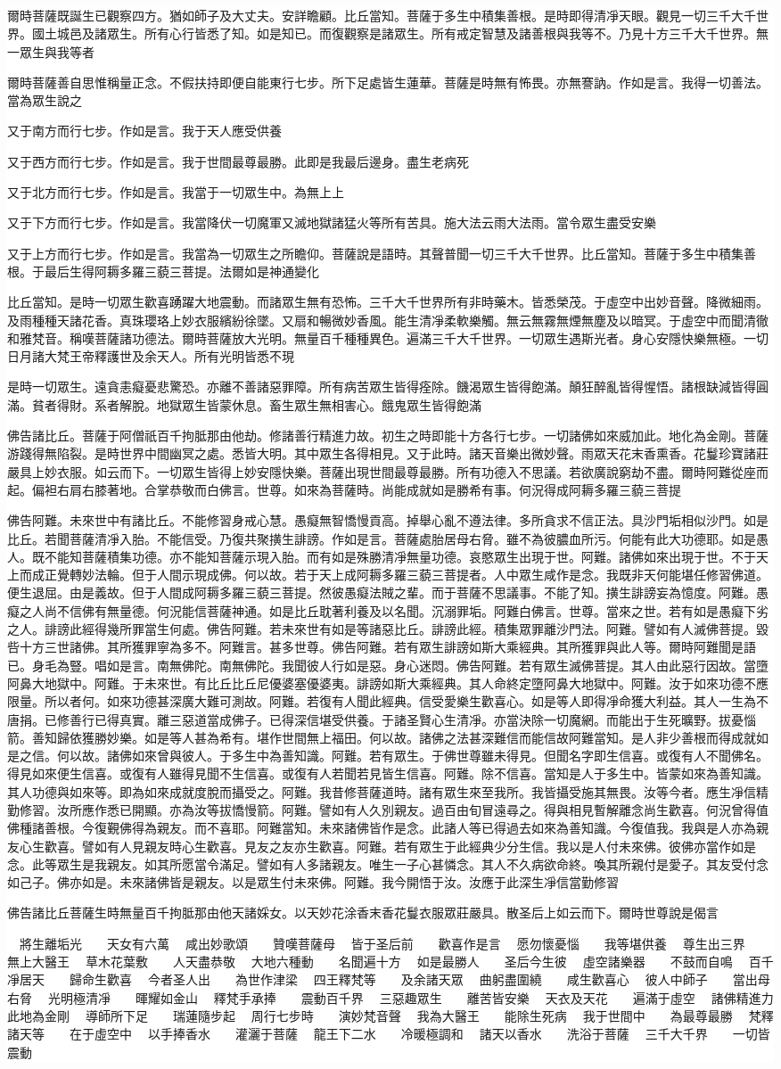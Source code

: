 爾時菩薩既誕生已觀察四方。猶如師子及大丈夫。安詳瞻顧。比丘當知。菩薩于多生中積集善根。是時即得清凈天眼。觀見一切三千大千世界。國土城邑及諸眾生。所有心行皆悉了知。如是知已。而復觀察是諸眾生。所有戒定智慧及諸善根與我等不。乃見十方三千大千世界。無一眾生與我等者

爾時菩薩善自思惟稱量正念。不假扶持即便自能東行七步。所下足處皆生蓮華。菩薩是時無有怖畏。亦無謇訥。作如是言。我得一切善法。當為眾生說之

又于南方而行七步。作如是言。我于天人應受供養

又于西方而行七步。作如是言。我于世間最尊最勝。此即是我最后邊身。盡生老病死

又于北方而行七步。作如是言。我當于一切眾生中。為無上上

又于下方而行七步。作如是言。我當降伏一切魔軍又滅地獄諸猛火等所有苦具。施大法云雨大法雨。當令眾生盡受安樂

又于上方而行七步。作如是言。我當為一切眾生之所瞻仰。菩薩說是語時。其聲普聞一切三千大千世界。比丘當知。菩薩于多生中積集善根。于最后生得阿耨多羅三藐三菩提。法爾如是神通變化

比丘當知。是時一切眾生歡喜踴躍大地震動。而諸眾生無有恐怖。三千大千世界所有非時藥木。皆悉榮茂。于虛空中出妙音聲。降微細雨。及雨種種天諸花香。真珠瓔珞上妙衣服繽紛徐墜。又扇和暢微妙香風。能生清凈柔軟樂觸。無云無霧無煙無塵及以暗冥。于虛空中而聞清徹和雅梵音。稱嘆菩薩諸功德法。爾時菩薩放大光明。無量百千種種異色。遍滿三千大千世界。一切眾生遇斯光者。身心安隱快樂無極。一切日月諸大梵王帝釋護世及余天人。所有光明皆悉不現

是時一切眾生。遠貪恚癡憂悲驚恐。亦離不善諸惡罪障。所有病苦眾生皆得痊除。饑渴眾生皆得飽滿。顛狂醉亂皆得惺悟。諸根缺減皆得圓滿。貧者得財。系者解脫。地獄眾生皆蒙休息。畜生眾生無相害心。餓鬼眾生皆得飽滿

佛告諸比丘。菩薩于阿僧祇百千拘胝那由他劫。修諸善行精進力故。初生之時即能十方各行七步。一切諸佛如來威加此。地化為金剛。菩薩游踐得無陷裂。是時世界中間幽冥之處。悉皆大明。其中眾生各得相見。又于此時。諸天音樂出微妙聲。雨眾天花末香熏香。花鬘珍寶諸莊嚴具上妙衣服。如云而下。一切眾生皆得上妙安隱快樂。菩薩出現世間最尊最勝。所有功德入不思議。若欲廣說窮劫不盡。爾時阿難從座而起。偏袒右肩右膝著地。合掌恭敬而白佛言。世尊。如來為菩薩時。尚能成就如是勝希有事。何況得成阿耨多羅三藐三菩提

佛告阿難。未來世中有諸比丘。不能修習身戒心慧。愚癡無智憍慢貢高。掉舉心亂不遵法律。多所貪求不信正法。具沙門垢相似沙門。如是比丘。若聞菩薩清凈入胎。不能信受。乃復共聚撗生誹謗。作如是言。菩薩處胎居母右脅。雖不為彼膿血所污。何能有此大功德耶。如是愚人。既不能知菩薩積集功德。亦不能知菩薩示現入胎。而有如是殊勝清凈無量功德。哀愍眾生出現于世。阿難。諸佛如來出現于世。不于天上而成正覺轉妙法輪。但于人間示現成佛。何以故。若于天上成阿耨多羅三藐三菩提者。人中眾生咸作是念。我既非天何能堪任修習佛道。便生退屈。由是義故。但于人間成阿耨多羅三藐三菩提。然彼愚癡法賊之輩。而于菩薩不思議事。不能了知。撗生誹謗妄為憶度。阿難。愚癡之人尚不信佛有無量德。何況能信菩薩神通。如是比丘耽著利養及以名聞。沉溺罪垢。阿難白佛言。世尊。當來之世。若有如是愚癡下劣之人。誹謗此經得幾所罪當生何處。佛告阿難。若未來世有如是等諸惡比丘。誹謗此經。積集眾罪離沙門法。阿難。譬如有人滅佛菩提。毀呰十方三世諸佛。其所獲罪寧為多不。阿難言。甚多世尊。佛告阿難。若有眾生誹謗如斯大乘經典。其所獲罪與此人等。爾時阿難聞是語已。身毛為豎。唱如是言。南無佛陀。南無佛陀。我聞彼人行如是惡。身心迷悶。佛告阿難。若有眾生滅佛菩提。其人由此惡行因故。當墮阿鼻大地獄中。阿難。于未來世。有比丘比丘尼優婆塞優婆夷。誹謗如斯大乘經典。其人命終定墮阿鼻大地獄中。阿難。汝于如來功德不應限量。所以者何。如來功德甚深廣大難可測故。阿難。若復有人聞此經典。信受愛樂生歡喜心。如是等人即得凈命獲大利益。其人一生為不唐捐。已修善行已得真實。離三惡道當成佛子。已得深信堪受供養。于諸圣賢心生清凈。亦當決除一切魔網。而能出于生死曠野。拔憂惱箭。善知歸依獲勝妙樂。如是等人甚為希有。堪作世間無上福田。何以故。諸佛之法甚深難信而能信故阿難當知。是人非少善根而得成就如是之信。何以故。諸佛如來曾與彼人。于多生中為善知識。阿難。若有眾生。于佛世尊雖未得見。但聞名字即生信喜。或復有人不聞佛名。得見如來便生信喜。或復有人雖得見聞不生信喜。或復有人若聞若見皆生信喜。阿難。除不信喜。當知是人于多生中。皆蒙如來為善知識。其人功德與如來等。即為如來成就度脫而攝受之。阿難。我昔修菩薩道時。諸有眾生來至我所。我皆攝受施其無畏。汝等今者。應生凈信精勤修習。汝所應作悉已開顯。亦為汝等拔憍慢箭。阿難。譬如有人久別親友。過百由旬冒遠尋之。得與相見暫解離念尚生歡喜。何況曾得值佛種諸善根。今復覲佛得為親友。而不喜耶。阿難當知。未來諸佛皆作是念。此諸人等已得過去如來為善知識。今復值我。我與是人亦為親友心生歡喜。譬如有人見親友時心生歡喜。見友之友亦生歡喜。阿難。若有眾生于此經典少分生信。我以是人付未來佛。彼佛亦當作如是念。此等眾生是我親友。如其所愿當令滿足。譬如有人多諸親友。唯生一子心甚憐念。其人不久病欲命終。喚其所親付是愛子。其友受付念如己子。佛亦如是。未來諸佛皆是親友。以是眾生付未來佛。阿難。我今開悟于汝。汝應于此深生凈信當勤修習

佛告諸比丘菩薩生時無量百千拘胝那由他天諸婇女。以天妙花涂香末香花鬘衣服眾莊嚴具。散圣后上如云而下。爾時世尊說是偈言

　將生離垢光　　天女有六萬
　咸出妙歌頌　　贊嘆菩薩母
　皆于圣后前　　歡喜作是言
　愿勿懷憂惱　　我等堪供養
　尊生出三界　　無上大醫王
　草木花葉敷　　人天盡恭敬
　大地六種動　　名聞遍十方
　如是最勝人　　圣后今生彼
　虛空諸樂器　　不鼓而自鳴
　百千凈居天　　歸命生歡喜
　今者圣人出　　為世作津梁
　四王釋梵等　　及余諸天眾
　曲躬盡圍繞　　咸生歡喜心
　彼人中師子　　當出母右脅
　光明極清凈　　暉耀如金山
　釋梵手承捧　　震動百千界
　三惡趣眾生　　離苦皆安樂
　天衣及天花　　遍滿于虛空
　諸佛精進力　　此地為金剛
　導師所下足　　瑞蓮隨步起
　周行七步時　　演妙梵音聲
　我為大醫王　　能除生死病
　我于世間中　　為最尊最勝
　梵釋諸天等　　在于虛空中
　以手捧香水　　灌灑于菩薩
　龍王下二水　　冷暖極調和
　諸天以香水　　洗浴于菩薩
　三千大千界　　一切皆震動